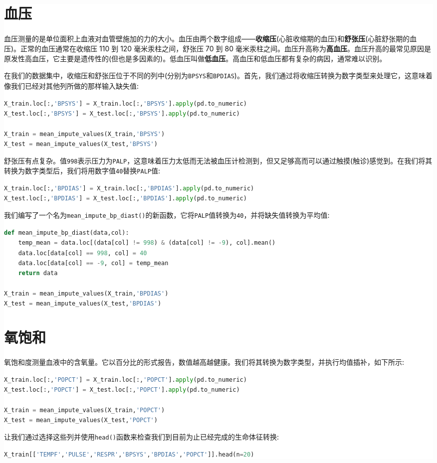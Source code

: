 

# 血压

血压测量的是单位面积上血液对血管壁施加的力的大小。血压由两个数字组成——**收缩压**(心脏收缩期的血压)和**舒张压**(心脏舒张期的血压)。正常的血压通常在收缩压 110 到 120 毫米汞柱之间，舒张压 70 到 80 毫米汞柱之间。血压升高称为**高血压**。血压升高的最常见原因是原发性高血压，它主要是遗传性的(但也是多因素的)。低血压叫做**低血压**。高血压和低血压都有复杂的病因，通常难以识别。

在我们的数据集中，收缩压和舒张压位于不同的列中(分别为`BPSYS`和`BPDIAS`)。首先，我们通过将收缩压转换为数字类型来处理它，这意味着像我们已经对其他列所做的那样输入缺失值:

```py
X_train.loc[:,'BPSYS'] = X_train.loc[:,'BPSYS'].apply(pd.to_numeric)
X_test.loc[:,'BPSYS'] = X_test.loc[:,'BPSYS'].apply(pd.to_numeric)

X_train = mean_impute_values(X_train,'BPSYS')
X_test = mean_impute_values(X_test,'BPSYS')
```

舒张压有点复杂。值`998`表示压力为`PALP`，这意味着压力太低而无法被血压计检测到，但又足够高而可以通过触摸(触诊)感觉到。在我们将其转换为数字类型后，我们将用数字值`40`替换`PALP`值:

```py
X_train.loc[:,'BPDIAS'] = X_train.loc[:,'BPDIAS'].apply(pd.to_numeric)
X_test.loc[:,'BPDIAS'] = X_test.loc[:,'BPDIAS'].apply(pd.to_numeric)
```

我们编写了一个名为`mean_impute_bp_diast()`的新函数，它将`PALP`值转换为`40`，并将缺失值转换为平均值:

```py
def mean_impute_bp_diast(data,col): 
    temp_mean = data.loc[(data[col] != 998) & (data[col] != -9), col].mean()
    data.loc[data[col] == 998, col] = 40
    data.loc[data[col] == -9, col] = temp_mean 
    return data

X_train = mean_impute_values(X_train,'BPDIAS')
X_test = mean_impute_values(X_test,'BPDIAS')
```



# 氧饱和

氧饱和度测量血液中的含氧量。它以百分比的形式报告，数值越高越健康。我们将其转换为数字类型，并执行均值插补，如下所示:

```py
X_train.loc[:,'POPCT'] = X_train.loc[:,'POPCT'].apply(pd.to_numeric)
X_test.loc[:,'POPCT'] = X_test.loc[:,'POPCT'].apply(pd.to_numeric)

X_train = mean_impute_values(X_train,'POPCT')
X_test = mean_impute_values(X_test,'POPCT')
```

让我们通过选择这些列并使用`head()`函数来检查我们到目前为止已经完成的生命体征转换:

```py
X_train[['TEMPF','PULSE','RESPR','BPSYS','BPDIAS','POPCT']].head(n=20)
```
